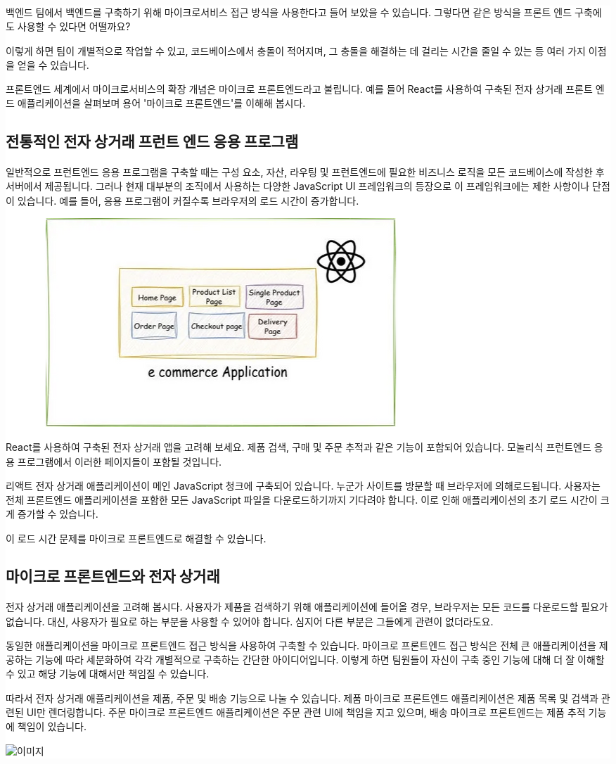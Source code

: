 백엔드 팀에서 백엔드를 구축하기 위해 마이크로서비스 접근 방식을 사용한다고 들어 보았을 수 있습니다. 그렇다면 같은 방식을 프론트 엔드 구축에도 사용할 수 있다면 어떨까요?

이렇게 하면 팀이 개별적으로 작업할 수 있고, 코드베이스에서 충돌이 적어지며, 그 충돌을 해결하는 데 걸리는 시간을 줄일 수 있는 등 여러 가지 이점을 얻을 수 있습니다.

프론트엔드 세계에서 마이크로서비스의 확장 개념은 마이크로 프론트엔드라고 불립니다. 예를 들어 React를 사용하여 구축된 전자 상거래 프론트 엔드 애플리케이션을 살펴보며 용어 '마이크로 프론트엔드'를 이해해 봅시다.



## 전통적인 전자 상거래 프런트 엔드 응용 프로그램

일반적으로 프런트엔드 응용 프로그램을 구축할 때는 구성 요소, 자산, 라우팅 및 프런트엔드에 필요한 비즈니스 로직을 모든 코드베이스에 작성한 후 서버에서 제공됩니다. 그러나 현재 대부분의 조직에서 사용하는 다양한 JavaScript UI 프레임워크의 등장으로 이 프레임워크에는 제한 사항이나 단점이 있습니다. 예를 들어, 응용 프로그램이 커질수록 브라우저의 로드 시간이 증가합니다.

![이미지](/assets/img/2024-05-12-ExploringMicroFrontendsandImplementationwithReactVite_1.png)

React를 사용하여 구축된 전자 상거래 앱을 고려해 보세요. 제품 검색, 구매 및 주문 추적과 같은 기능이 포함되어 있습니다. 모놀리식 프런트엔드 응용 프로그램에서 이러한 페이지들이 포함될 것입니다.



리액트 전자 상거래 애플리케이션이 메인 JavaScript 청크에 구축되어 있습니다. 누군가 사이트를 방문할 때 브라우저에 의해로드됩니다. 사용자는 전체 프론트엔드 애플리케이션을 포함한 모든 JavaScript 파일을 다운로드하기까지 기다려야 합니다. 이로 인해 애플리케이션의 초기 로드 시간이 크게 증가할 수 있습니다.

이 로드 시간 문제를 마이크로 프론트엔드로 해결할 수 있습니다.

## 마이크로 프론트엔드와 전자 상거래

전자 상거래 애플리케이션을 고려해 봅시다. 사용자가 제품을 검색하기 위해 애플리케이션에 들어올 경우, 브라우저는 모든 코드를 다운로드할 필요가 없습니다. 대신, 사용자가 필요로 하는 부분을 사용할 수 있어야 합니다. 심지어 다른 부분은 그들에게 관련이 없더라도요.



동일한 애플리케이션을 마이크로 프론트엔드 접근 방식을 사용하여 구축할 수 있습니다. 마이크로 프론트엔드 접근 방식은 전체 큰 애플리케이션을 제공하는 기능에 따라 세분화하여 각각 개별적으로 구축하는 간단한 아이디어입니다. 이렇게 하면 팀원들이 자신이 구축 중인 기능에 대해 더 잘 이해할 수 있고 해당 기능에 대해서만 책임질 수 있습니다.

따라서 전자 상거래 애플리케이션을 제품, 주문 및 배송 기능으로 나눌 수 있습니다. 제품 마이크로 프론트엔드 애플리케이션은 제품 목록 및 검색과 관련된 UI만 렌더링합니다. 주문 마이크로 프론트엔드 애플리케이션은 주문 관련 UI에 책임을 지고 있으며, 배송 마이크로 프론트엔드는 제품 추적 기능에 책임이 있습니다.

![이미지](https://miro.medium.com/v2/resize:fit:1000/0*sA7aQvM473L0-qOW.gif)
